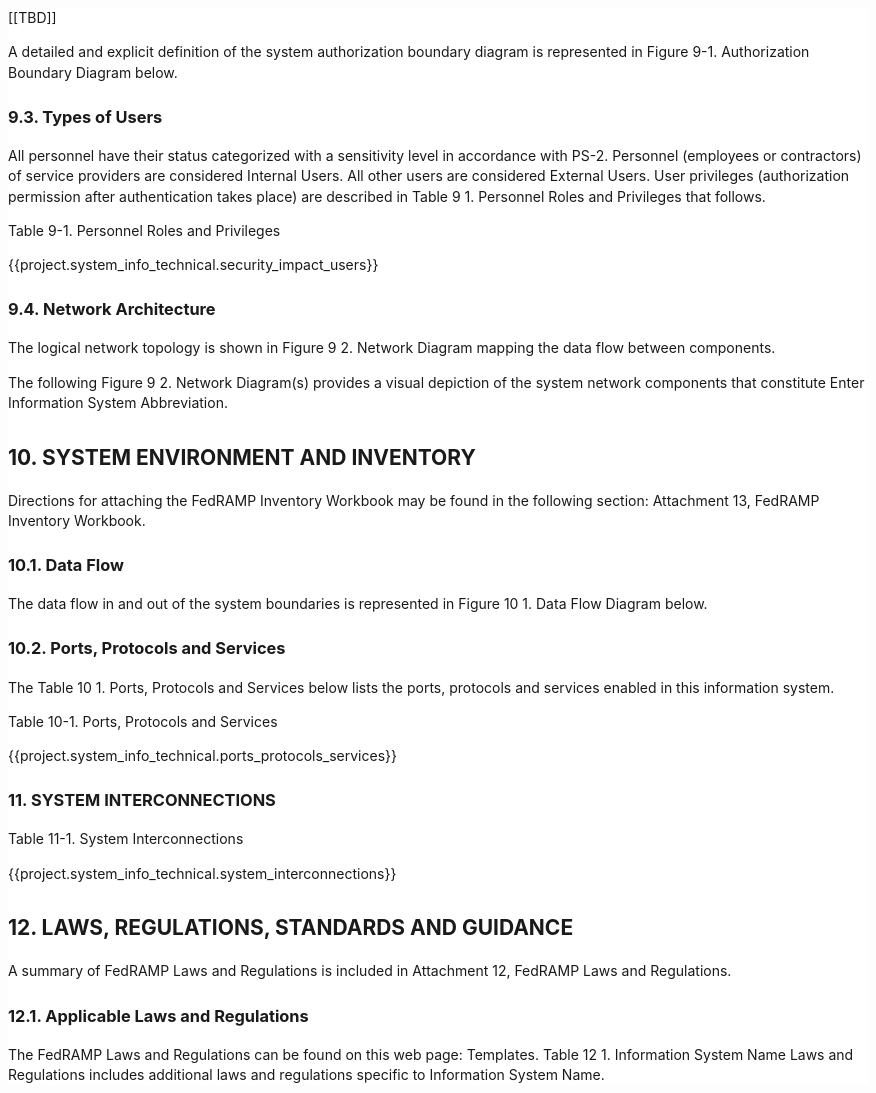 [[TBD]]

A detailed and explicit definition of the system authorization boundary diagram is represented in Figure 9-1. Authorization Boundary Diagram below.

</section>
<section>
<h3>9.3.  Types of Users</h3>

All personnel have their status categorized with a sensitivity level in accordance with PS-2.  Personnel (employees or contractors) of service providers are considered Internal Users.  All other users are considered External Users.  User privileges (authorization permission after authentication takes place) are described in Table 9 1. Personnel Roles and Privileges that follows.

<span class="table-caption">Table 9-1. Personnel Roles and Privileges</div>

{{project.system_info_technical.security_impact_users}}
</section>
<section>
<h3>9.4.  Network Architecture</h3>

The logical network topology is shown in Figure 9 2. Network Diagram mapping the data flow between components.

The following Figure 9 2. Network Diagram(s) provides a visual depiction of the system network components that constitute Enter Information System Abbreviation.
</section>
<section>
<h2>10. SYSTEM ENVIRONMENT AND INVENTORY</h2>
Directions for attaching the FedRAMP Inventory Workbook may be found in the following section: Attachment 13, FedRAMP Inventory Workbook.
</section>
<section>
<h3>10.1. Data Flow</h3>
The data flow in and out of the system boundaries is represented in Figure 10 1. Data Flow Diagram below.
</section>
<section>
<h3>10.2. Ports, Protocols and Services</h3>

The Table 10 1. Ports, Protocols and Services below lists the ports, protocols and services enabled in this information system.

<span class="table-caption">Table 10-1. Ports, Protocols and Services</div>

{{project.system_info_technical.ports_protocols_services}}
</section>
<section>
<h3>11. SYSTEM INTERCONNECTIONS</h3>

<span class="table-caption">Table 11-1. System Interconnections</div>

{{project.system_info_technical.system_interconnections}}

</section>
<section>
<h2>12. LAWS, REGULATIONS, STANDARDS AND GUIDANCE</h2>
A summary of FedRAMP Laws and Regulations is included in Attachment 12, FedRAMP Laws and Regulations.
</section>
<section>
<h3>12.1. Applicable Laws and Regulations</h3>
The FedRAMP Laws and Regulations can be found on this web page: Templates.
Table 12 1. Information System Name Laws and Regulations includes additional laws and regulations specific to Information System Name.
